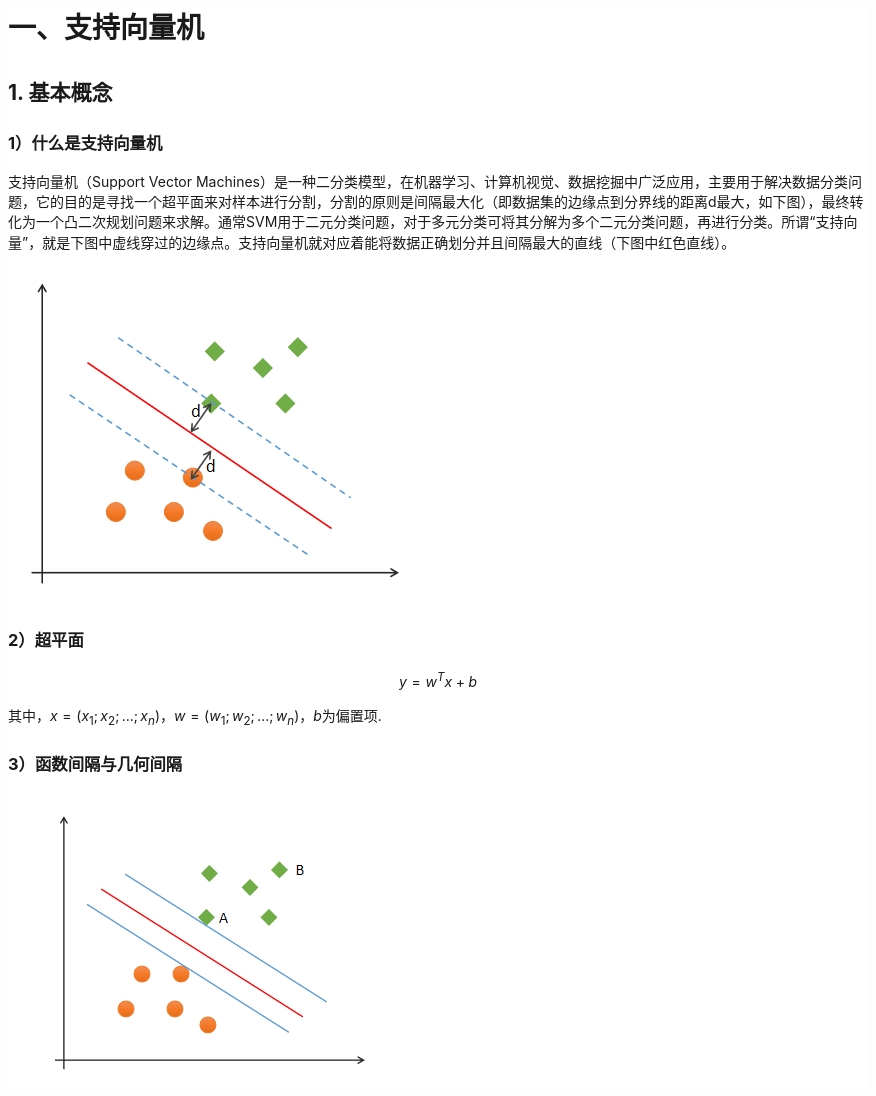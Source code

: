 



# 一、支持向量机

## 1. 基本概念

### 1）什么是支持向量机

支持向量机（Support Vector Machines）是一种二分类模型，在机器学习、计算机视觉、数据挖掘中广泛应用，主要用于解决数据分类问题，它的目的是寻找一个超平面来对样本进行分割，分割的原则是间隔最大化（即数据集的边缘点到分界线的距离d最大，如下图），最终转化为一个凸二次规划问题来求解。通常SVM用于二元分类问题，对于多元分类可将其分解为多个二元分类问题，再进行分类。所谓“支持向量”，就是下图中虚线穿过的边缘点。支持向量机就对应着能将数据正确划分并且间隔最大的直线（下图中红色直线）。

![](img/svm_1.png)

### 2）超平面

$$
y = w^T x + b
$$

其中，$x=(x_1;x_2;...;x_n)$，$w=(w_1;w_2;...;w_n)$，$b$为偏置项.  





### 3）函数间隔与几何间隔

![](img/svm_2.png)
